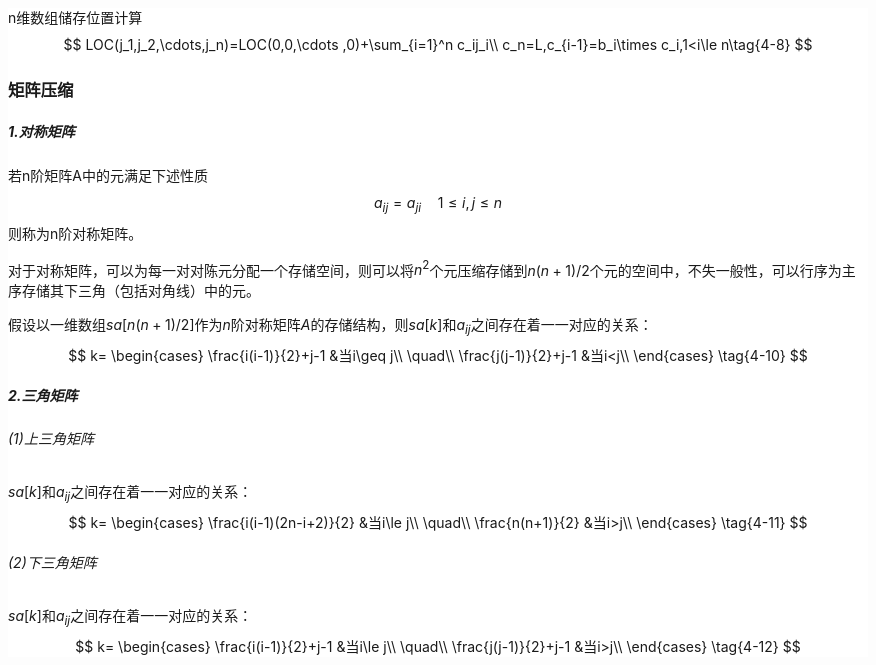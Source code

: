 n维数组储存位置计算
$$
LOC(j_1,j_2,\cdots,j_n)=LOC(0,0,\cdots ,0)+\sum_{i=1}^n c_ij_i\\
c_n=L,c_{i-1}=b_i\times c_i,1<i\le n\tag{4-8}
$$

### 矩阵压缩

##### 1.对称矩阵

若n阶矩阵A中的元满足下述性质
$$
a_{ij}=a_{ji}\quad 1\le i,j\le n
\tag{4-9}
$$
则称为n阶对称矩阵。

对于对称矩阵，可以为每一对对陈元分配一个存储空间，则可以将$n^2$个元压缩存储到$n(n+1)/2$个元的空间中，不失一般性，可以行序为主序存储其下三角（包括对角线）中的元。

假设以一维数组$sa[n(n+1)/2]$作为$n$阶对称矩阵$A$的存储结构，则$sa[k]$和$a_{ij}$之间存在着一一对应的关系：
$$
k=
\begin{cases}
\frac{i(i-1)}{2}+j-1 &当i\geq j\\
\quad\\
\frac{j(j-1)}{2}+j-1 &当i<j\\
\end{cases}
\tag{4-10}
$$

##### 2.三角矩阵

###### (1)上三角矩阵

$sa[k]$和$a_{ij}$之间存在着一一对应的关系：
$$
k=
\begin{cases}
\frac{i(i-1)(2n-i+2)}{2} &当i\le j\\
\quad\\
\frac{n(n+1)}{2} &当i>j\\
\end{cases}
\tag{4-11}
$$


###### (2)下三角矩阵

$sa[k]$和$a_{ij}$之间存在着一一对应的关系：
$$
k=
\begin{cases}
\frac{i(i-1)}{2}+j-1 &当i\le j\\
\quad\\
\frac{j(j-1)}{2}+j-1 &当i>j\\
\end{cases}
\tag{4-12}
$$
